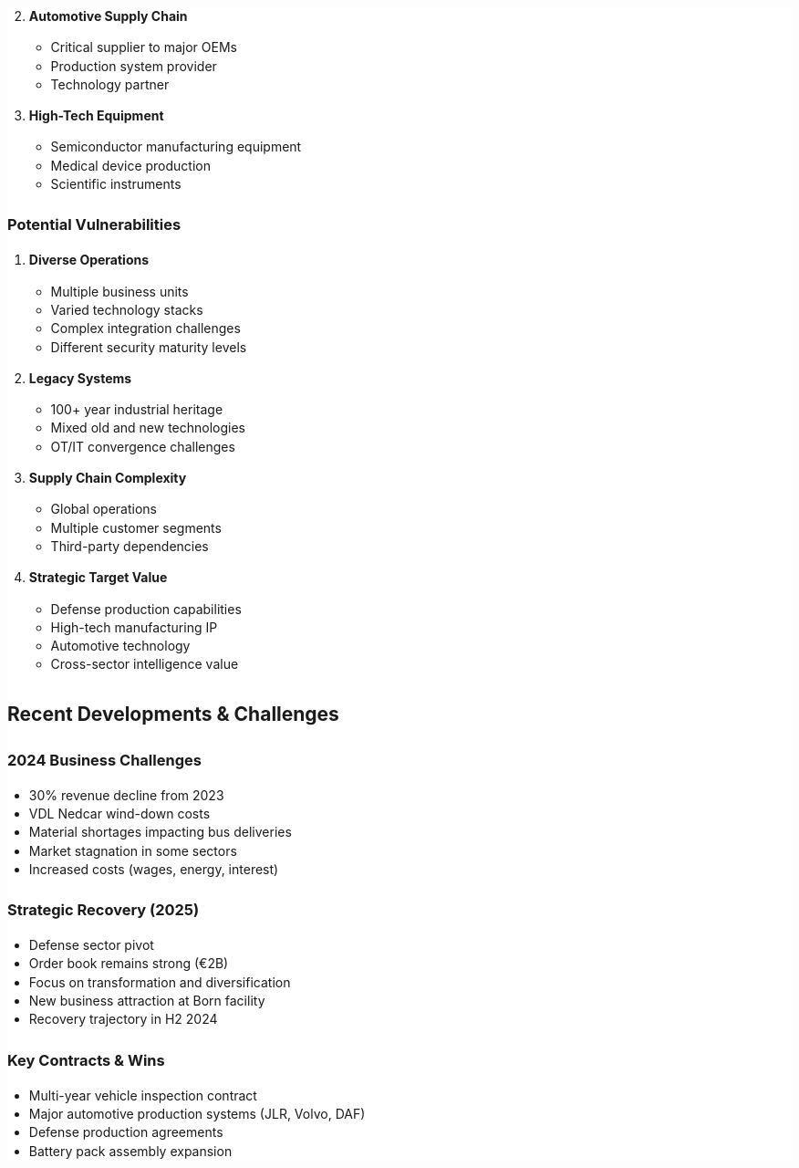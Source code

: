 2. **Automotive Supply Chain**
   - Critical supplier to major OEMs
   - Production system provider
   - Technology partner

3. **High-Tech Equipment**
   - Semiconductor manufacturing equipment
   - Medical device production
   - Scientific instruments

### Potential Vulnerabilities

1. **Diverse Operations**
   - Multiple business units
   - Varied technology stacks
   - Complex integration challenges
   - Different security maturity levels

2. **Legacy Systems**
   - 100+ year industrial heritage
   - Mixed old and new technologies
   - OT/IT convergence challenges

3. **Supply Chain Complexity**
   - Global operations
   - Multiple customer segments
   - Third-party dependencies

4. **Strategic Target Value**
   - Defense production capabilities
   - High-tech manufacturing IP
   - Automotive technology
   - Cross-sector intelligence value

## Recent Developments & Challenges

### 2024 Business Challenges
- 30% revenue decline from 2023
- VDL Nedcar wind-down costs
- Material shortages impacting bus deliveries
- Market stagnation in some sectors
- Increased costs (wages, energy, interest)

### Strategic Recovery (2025)
- Defense sector pivot
- Order book remains strong (€2B)
- Focus on transformation and diversification
- New business attraction at Born facility
- Recovery trajectory in H2 2024

### Key Contracts & Wins
- Multi-year vehicle inspection contract
- Major automotive production systems (JLR, Volvo, DAF)
- Defense production agreements
- Battery pack assembly expansion
